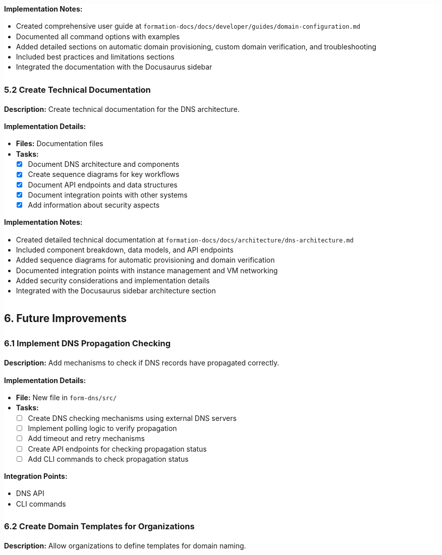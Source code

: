 **Implementation Notes:**
- Created comprehensive user guide at `formation-docs/docs/developer/guides/domain-configuration.md`
- Documented all command options with examples
- Added detailed sections on automatic domain provisioning, custom domain verification, and troubleshooting
- Included best practices and limitations sections
- Integrated the documentation with the Docusaurus sidebar

### 5.2 Create Technical Documentation

**Description:** Create technical documentation for the DNS architecture.

**Implementation Details:**
- **Files:** Documentation files
- **Tasks:**
  - [x] Document DNS architecture and components
  - [x] Create sequence diagrams for key workflows
  - [x] Document API endpoints and data structures
  - [x] Document integration points with other systems
  - [x] Add information about security aspects

**Implementation Notes:**
- Created detailed technical documentation at `formation-docs/docs/architecture/dns-architecture.md`
- Included component breakdown, data models, and API endpoints
- Added sequence diagrams for automatic provisioning and domain verification
- Documented integration points with instance management and VM networking
- Added security considerations and implementation details
- Integrated with the Docusaurus sidebar architecture section

## 6. Future Improvements

### 6.1 Implement DNS Propagation Checking

**Description:** Add mechanisms to check if DNS records have propagated correctly.

**Implementation Details:**
- **File:** New file in `form-dns/src/`
- **Tasks:**
  - [ ] Create DNS checking mechanisms using external DNS servers
  - [ ] Implement polling logic to verify propagation
  - [ ] Add timeout and retry mechanisms
  - [ ] Create API endpoints for checking propagation status
  - [ ] Add CLI commands to check propagation status

**Integration Points:**
- DNS API
- CLI commands

### 6.2 Create Domain Templates for Organizations

**Description:** Allow organizations to define templates for domain naming.
